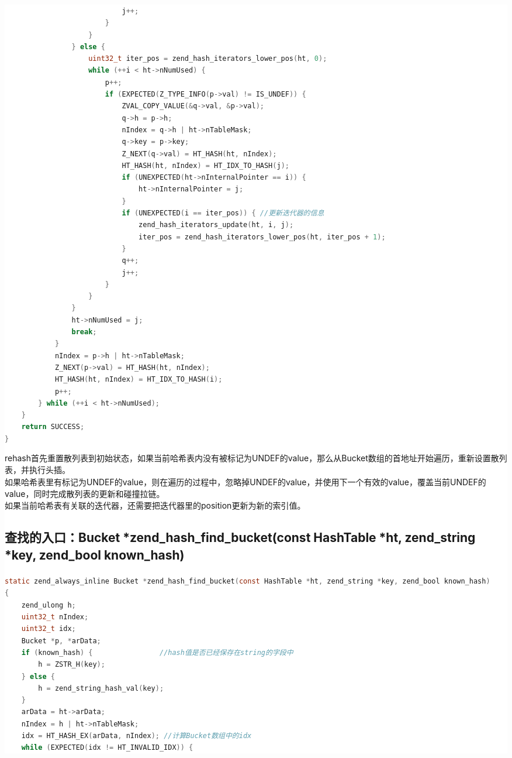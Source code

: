 ```c
                            j++;  
                        }  
                    }  
                } else {  
                    uint32_t iter_pos = zend_hash_iterators_lower_pos(ht, 0);  
                    while (++i < ht->nNumUsed) {  
                        p++;  
                        if (EXPECTED(Z_TYPE_INFO(p->val) != IS_UNDEF)) {  
                            ZVAL_COPY_VALUE(&q->val, &p->val);  
                            q->h = p->h;  
                            nIndex = q->h | ht->nTableMask;  
                            q->key = p->key;  
                            Z_NEXT(q->val) = HT_HASH(ht, nIndex);  
                            HT_HASH(ht, nIndex) = HT_IDX_TO_HASH(j);  
                            if (UNEXPECTED(ht->nInternalPointer == i)) {  
                                ht->nInternalPointer = j;  
                            }  
                            if (UNEXPECTED(i == iter_pos)) { //更新迭代器的信息  
                                zend_hash_iterators_update(ht, i, j);  
                                iter_pos = zend_hash_iterators_lower_pos(ht, iter_pos + 1);  
                            }  
                            q++;  
                            j++;  
                        }  
                    }  
                }  
                ht->nNumUsed = j;  
                break;  
            }  
            nIndex = p->h | ht->nTableMask;  
            Z_NEXT(p->val) = HT_HASH(ht, nIndex);  
            HT_HASH(ht, nIndex) = HT_IDX_TO_HASH(i);  
            p++;  
        } while (++i < ht->nNumUsed);  
    }  
    return SUCCESS;  
}
```

rehash首先重置散列表到初始状态，如果当前哈希表内没有被标记为UNDEF的value，那么从Bucket数组的首地址开始遍历，重新设置散列表，并执行头插。  
如果哈希表里有标记为UNDEF的value，则在遍历的过程中，忽略掉UNDEF的value，并使用下一个有效的value，覆盖当前UNDEF的value，同时完成散列表的更新和碰撞拉链。  
如果当前哈希表有关联的迭代器，还需要把迭代器里的position更新为新的索引值。

## 查找的入口：Bucket *zend_hash_find_bucket(const HashTable *ht, zend_string *key, zend_bool known_hash)


```c
static zend_always_inline Bucket *zend_hash_find_bucket(const HashTable *ht, zend_string *key, zend_bool known_hash)  
{  
    zend_ulong h;  
    uint32_t nIndex;  
    uint32_t idx;  
    Bucket *p, *arData;  
    if (known_hash) {                //hash值是否已经保存在string的字段中  
        h = ZSTR_H(key);  
    } else {  
        h = zend_string_hash_val(key);  
    }  
    arData = ht->arData;  
    nIndex = h | ht->nTableMask;  
    idx = HT_HASH_EX(arData, nIndex); //计算Bucket数组中的idx  
    while (EXPECTED(idx != HT_INVALID_IDX)) {  
```